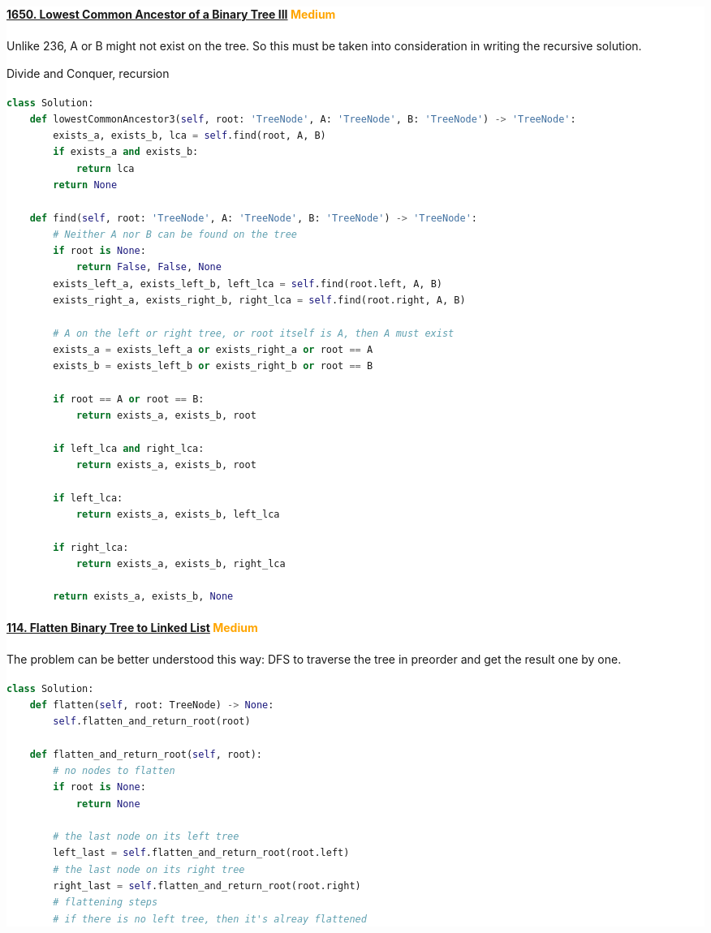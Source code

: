 #### [1650. Lowest Common Ancestor of a Binary Tree III](https://leetcode.com/problems/lowest-common-ancestor-of-a-binary-tree-iii/) <span style="color:orange">Medium</span>

Unlike 236, A or B might not exist on the tree. So this must be taken into consideration in writing the recursive solution.

Divide and Conquer, recursion

```python
class Solution:
    def lowestCommonAncestor3(self, root: 'TreeNode', A: 'TreeNode', B: 'TreeNode') -> 'TreeNode':
        exists_a, exists_b, lca = self.find(root, A, B)
        if exists_a and exists_b:
        	return lca
        return None

    def find(self, root: 'TreeNode', A: 'TreeNode', B: 'TreeNode') -> 'TreeNode':
        # Neither A nor B can be found on the tree
        if root is None:
            return False, False, None
        exists_left_a, exists_left_b, left_lca = self.find(root.left, A, B)
        exists_right_a, exists_right_b, right_lca = self.find(root.right, A, B)

        # A on the left or right tree, or root itself is A, then A must exist
        exists_a = exists_left_a or exists_right_a or root == A
        exists_b = exists_left_b or exists_right_b or root == B

        if root == A or root == B:
            return exists_a, exists_b, root

        if left_lca and right_lca:
            return exists_a, exists_b, root

        if left_lca:
            return exists_a, exists_b, left_lca

        if right_lca:
            return exists_a, exists_b, right_lca

        return exists_a, exists_b, None
```

#### [114. Flatten Binary Tree to Linked List](https://leetcode-cn.com/problems/flatten-binary-tree-to-linked-list/) <span style="color:orange">Medium</span>

The problem can be better understood this way: DFS to traverse the tree in preorder and get the result one by one.

```python
class Solution:
    def flatten(self, root: TreeNode) -> None:
        self.flatten_and_return_root(root)

    def flatten_and_return_root(self, root):
        # no nodes to flatten
        if root is None:
            return None

        # the last node on its left tree
        left_last = self.flatten_and_return_root(root.left)
        # the last node on its right tree
        right_last = self.flatten_and_return_root(root.right)
        # flattening steps
        # if there is no left tree, then it's alreay flattened
```
